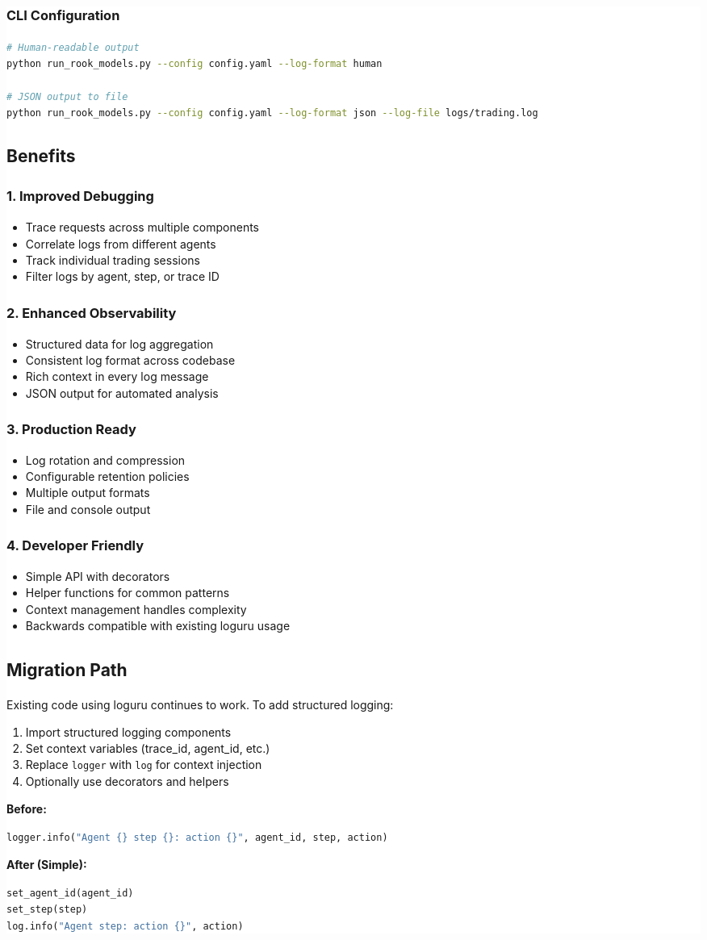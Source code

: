 ### CLI Configuration
```bash
# Human-readable output
python run_rook_models.py --config config.yaml --log-format human

# JSON output to file
python run_rook_models.py --config config.yaml --log-format json --log-file logs/trading.log
```

## Benefits

### 1. Improved Debugging
- Trace requests across multiple components
- Correlate logs from different agents
- Track individual trading sessions
- Filter logs by agent, step, or trace ID

### 2. Enhanced Observability
- Structured data for log aggregation
- Consistent log format across codebase
- Rich context in every log message
- JSON output for automated analysis

### 3. Production Ready
- Log rotation and compression
- Configurable retention policies
- Multiple output formats
- File and console output

### 4. Developer Friendly
- Simple API with decorators
- Helper functions for common patterns
- Context management handles complexity
- Backwards compatible with existing loguru usage

## Migration Path

Existing code using loguru continues to work. To add structured logging:

1. Import structured logging components
2. Set context variables (trace_id, agent_id, etc.)
3. Replace `logger` with `log` for context injection
4. Optionally use decorators and helpers

**Before:**
```python
logger.info("Agent {} step {}: action {}", agent_id, step, action)
```

**After (Simple):**
```python
set_agent_id(agent_id)
set_step(step)
log.info("Agent step: action {}", action)
```
